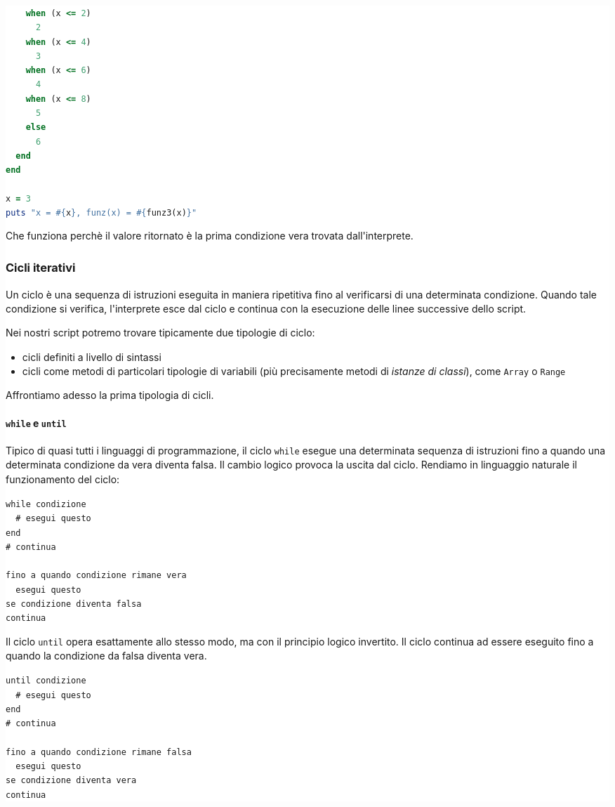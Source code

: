 ```ruby
	when (x <= 2) 
	  2
	when (x <= 4) 
	  3
	when (x <= 6) 
	  4
	when (x <= 8) 
	  5
	else 
	  6
  end
end

x = 3
puts "x = #{x}, funz(x) = #{funz3(x)}"
```

Che funziona perchè il valore ritornato è la prima condizione vera trovata dall'interprete.
### Cicli iterativi

Un ciclo è una sequenza di istruzioni eseguita in maniera ripetitiva fino al verificarsi di una determinata condizione. Quando tale condizione si verifica, l'interprete esce dal ciclo e continua con la esecuzione delle linee successive dello script.

Nei nostri script potremo trovare tipicamente due tipologie di ciclo:
 
 * cicli definiti a livello di sintassi
 * cicli come metodi di particolari tipologie di variabili (più precisamente metodi di _istanze di classi_), come `Array` o `Range`

Affrontiamo adesso la prima tipologia di cicli.

#### `while` e `until`

Tipico di quasi tutti i linguaggi di programmazione, il ciclo `while` esegue una determinata sequenza di istruzioni fino a quando una determinata condizione da vera diventa falsa. Il cambio logico provoca la uscita dal ciclo. Rendiamo in linguaggio naturale il funzionamento del ciclo:

```
while condizione
  # esegui questo
end
# continua

fino a quando condizione rimane vera
  esegui questo
se condizione diventa falsa
continua
```

Il ciclo `until` opera esattamente allo stesso modo, ma con il principio logico invertito. Il ciclo continua ad essere eseguito fino a quando la condizione da falsa diventa vera.


```
until condizione
  # esegui questo
end
# continua

fino a quando condizione rimane falsa
  esegui questo
se condizione diventa vera
continua
```
